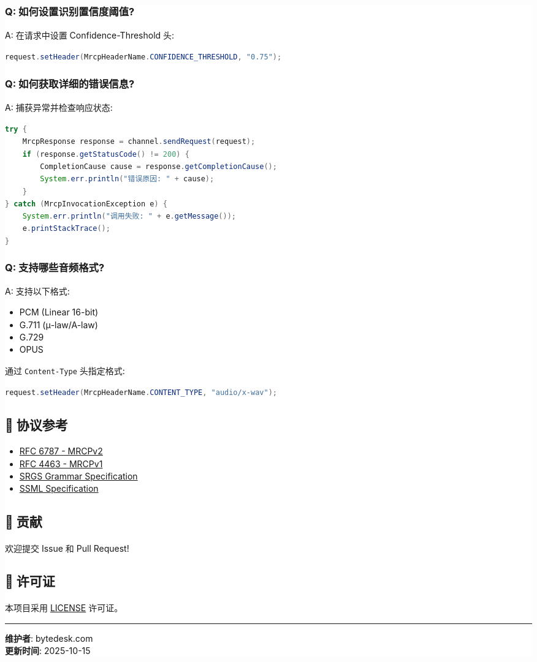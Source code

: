 ### Q: 如何设置识别置信度阈值?

A: 在请求中设置 Confidence-Threshold 头:
```java
request.setHeader(MrcpHeaderName.CONFIDENCE_THRESHOLD, "0.75");
```

### Q: 如何获取详细的错误信息?

A: 捕获异常并检查响应状态:
```java
try {
    MrcpResponse response = channel.sendRequest(request);
    if (response.getStatusCode() != 200) {
        CompletionCause cause = response.getCompletionCause();
        System.err.println("错误原因: " + cause);
    }
} catch (MrcpInvocationException e) {
    System.err.println("调用失败: " + e.getMessage());
    e.printStackTrace();
}
```

### Q: 支持哪些音频格式?

A: 支持以下格式:
- PCM (Linear 16-bit)
- G.711 (μ-law/A-law)
- G.729
- OPUS

通过 `Content-Type` 头指定格式:
```java
request.setHeader(MrcpHeaderName.CONTENT_TYPE, "audio/x-wav");
```

## 📝 协议参考

- [RFC 6787 - MRCPv2](https://tools.ietf.org/html/rfc6787)
- [RFC 4463 - MRCPv1](https://tools.ietf.org/html/rfc4463)
- [SRGS Grammar Specification](https://www.w3.org/TR/speech-grammar/)
- [SSML Specification](https://www.w3.org/TR/speech-synthesis/)

## 🤝 贡献

欢迎提交 Issue 和 Pull Request!

## 📄 许可证

本项目采用 [LICENSE](../../../../../../../LICENSE) 许可证。

---

**维护者**: bytedesk.com  
**更新时间**: 2025-10-15
